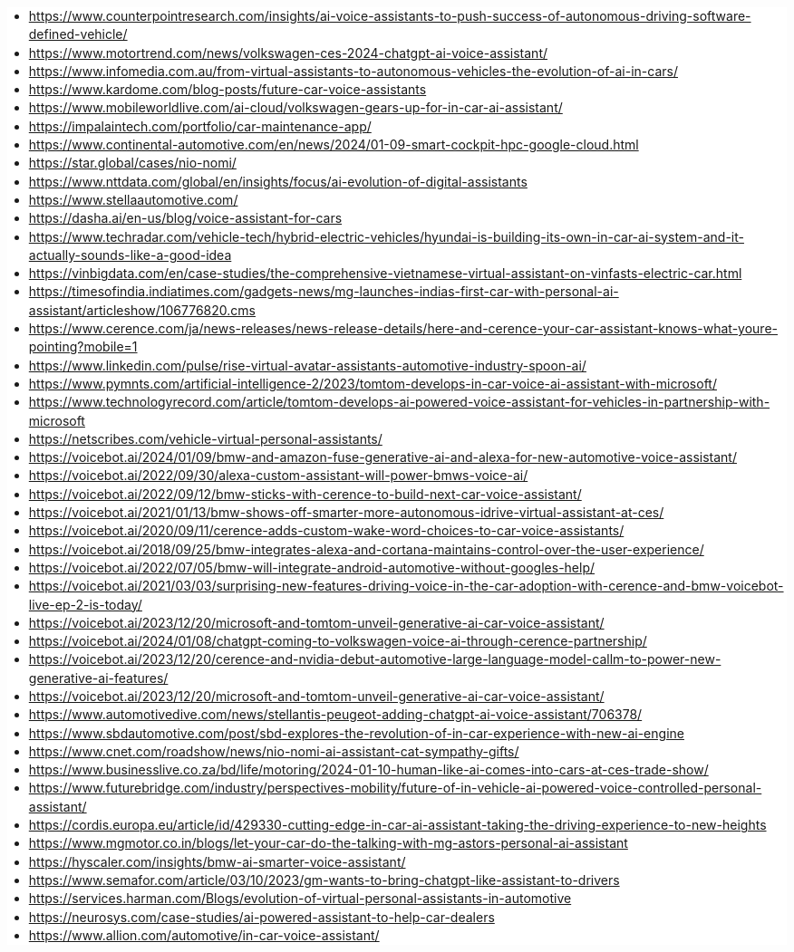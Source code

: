 - https://www.counterpointresearch.com/insights/ai-voice-assistants-to-push-success-of-autonomous-driving-software-defined-vehicle/
- https://www.motortrend.com/news/volkswagen-ces-2024-chatgpt-ai-voice-assistant/
- https://www.infomedia.com.au/from-virtual-assistants-to-autonomous-vehicles-the-evolution-of-ai-in-cars/
- https://www.kardome.com/blog-posts/future-car-voice-assistants
- https://www.mobileworldlive.com/ai-cloud/volkswagen-gears-up-for-in-car-ai-assistant/
- https://impalaintech.com/portfolio/car-maintenance-app/
- https://www.continental-automotive.com/en/news/2024/01-09-smart-cockpit-hpc-google-cloud.html
- https://star.global/cases/nio-nomi/
- https://www.nttdata.com/global/en/insights/focus/ai-evolution-of-digital-assistants
- https://www.stellaautomotive.com/
- https://dasha.ai/en-us/blog/voice-assistant-for-cars
- https://www.techradar.com/vehicle-tech/hybrid-electric-vehicles/hyundai-is-building-its-own-in-car-ai-system-and-it-actually-sounds-like-a-good-idea
- https://vinbigdata.com/en/case-studies/the-comprehensive-vietnamese-virtual-assistant-on-vinfasts-electric-car.html
- https://timesofindia.indiatimes.com/gadgets-news/mg-launches-indias-first-car-with-personal-ai-assistant/articleshow/106776820.cms
- https://www.cerence.com/ja/news-releases/news-release-details/here-and-cerence-your-car-assistant-knows-what-youre-pointing?mobile=1
- https://www.linkedin.com/pulse/rise-virtual-avatar-assistants-automotive-industry-spoon-ai/
- https://www.pymnts.com/artificial-intelligence-2/2023/tomtom-develops-in-car-voice-ai-assistant-with-microsoft/
- https://www.technologyrecord.com/article/tomtom-develops-ai-powered-voice-assistant-for-vehicles-in-partnership-with-microsoft
- https://netscribes.com/vehicle-virtual-personal-assistants/
- https://voicebot.ai/2024/01/09/bmw-and-amazon-fuse-generative-ai-and-alexa-for-new-automotive-voice-assistant/
- https://voicebot.ai/2022/09/30/alexa-custom-assistant-will-power-bmws-voice-ai/
- https://voicebot.ai/2022/09/12/bmw-sticks-with-cerence-to-build-next-car-voice-assistant/
- https://voicebot.ai/2021/01/13/bmw-shows-off-smarter-more-autonomous-idrive-virtual-assistant-at-ces/
- https://voicebot.ai/2020/09/11/cerence-adds-custom-wake-word-choices-to-car-voice-assistants/
- https://voicebot.ai/2018/09/25/bmw-integrates-alexa-and-cortana-maintains-control-over-the-user-experience/
- https://voicebot.ai/2022/07/05/bmw-will-integrate-android-automotive-without-googles-help/
- https://voicebot.ai/2021/03/03/surprising-new-features-driving-voice-in-the-car-adoption-with-cerence-and-bmw-voicebot-live-ep-2-is-today/
- https://voicebot.ai/2023/12/20/microsoft-and-tomtom-unveil-generative-ai-car-voice-assistant/
- https://voicebot.ai/2024/01/08/chatgpt-coming-to-volkswagen-voice-ai-through-cerence-partnership/
- https://voicebot.ai/2023/12/20/cerence-and-nvidia-debut-automotive-large-language-model-callm-to-power-new-generative-ai-features/
- https://voicebot.ai/2023/12/20/microsoft-and-tomtom-unveil-generative-ai-car-voice-assistant/
- https://www.automotivedive.com/news/stellantis-peugeot-adding-chatgpt-ai-voice-assistant/706378/
- https://www.sbdautomotive.com/post/sbd-explores-the-revolution-of-in-car-experience-with-new-ai-engine
- https://www.cnet.com/roadshow/news/nio-nomi-ai-assistant-cat-sympathy-gifts/
- https://www.businesslive.co.za/bd/life/motoring/2024-01-10-human-like-ai-comes-into-cars-at-ces-trade-show/
- https://www.futurebridge.com/industry/perspectives-mobility/future-of-in-vehicle-ai-powered-voice-controlled-personal-assistant/
- https://cordis.europa.eu/article/id/429330-cutting-edge-in-car-ai-assistant-taking-the-driving-experience-to-new-heights
- https://www.mgmotor.co.in/blogs/let-your-car-do-the-talking-with-mg-astors-personal-ai-assistant
- https://hyscaler.com/insights/bmw-ai-smarter-voice-assistant/
- https://www.semafor.com/article/03/10/2023/gm-wants-to-bring-chatgpt-like-assistant-to-drivers
- https://services.harman.com/Blogs/evolution-of-virtual-personal-assistants-in-automotive
- https://neurosys.com/case-studies/ai-powered-assistant-to-help-car-dealers
- https://www.allion.com/automotive/in-car-voice-assistant/